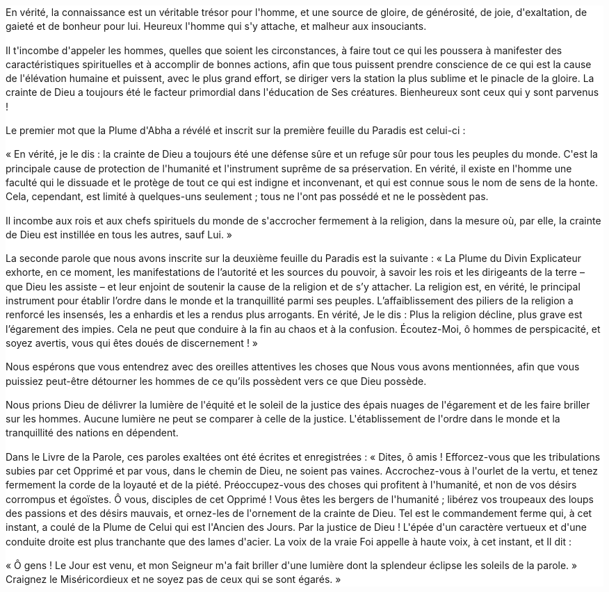 En vérité, la connaissance est un véritable trésor pour l'homme, et une source de gloire, de générosité, de joie, d'exaltation, de gaieté et de bonheur pour lui. Heureux l'homme qui s'y attache, et malheur aux insouciants.

Il t'incombe d'appeler les hommes, quelles que soient les circonstances, à faire tout ce qui les poussera à manifester des caractéristiques spirituelles et à accomplir de bonnes actions, afin que tous puissent prendre conscience de ce qui est la cause de l'élévation humaine et puissent, avec le plus grand effort, se diriger vers la station la plus sublime et le pinacle de la gloire. La crainte de Dieu a toujours été le facteur primordial dans l'éducation de Ses créatures. Bienheureux sont ceux qui y sont parvenus ! 

Le premier mot que la Plume d'Abha a révélé et inscrit sur la première feuille du Paradis est celui-ci : 

« En vérité, je le dis : la crainte de Dieu a toujours été une défense sûre et un refuge sûr pour tous les peuples du monde. C'est la principale cause de protection de l'humanité et l'instrument suprême de sa préservation. En vérité, il existe en l'homme une faculté qui le dissuade et le protège de tout ce qui est indigne et inconvenant, et qui est connue sous le nom de sens de la honte. Cela, cependant, est limité à quelques-uns seulement ; tous ne l'ont pas possédé et ne le possèdent pas. 

Il incombe aux rois et aux chefs spirituels du monde de s'accrocher fermement à la religion, dans la mesure où, par elle, la crainte de Dieu est instillée en tous les autres, sauf Lui. » 

La seconde parole que nous avons inscrite sur la deuxième feuille du Paradis est la suivante : « La Plume du Divin Explicateur exhorte, en ce moment, les manifestations de l’autorité et les sources du pouvoir, à savoir les rois et les dirigeants de la terre – que Dieu les assiste – et leur enjoint de soutenir la cause de la religion et de s’y attacher. La religion est, en vérité, le principal instrument pour établir l’ordre dans le monde et la tranquillité parmi ses peuples. L’affaiblissement des piliers de la religion a renforcé les insensés, les a enhardis et les a rendus plus arrogants. En vérité, Je le dis : Plus la religion décline, plus grave est l’égarement des impies. Cela ne peut que conduire à la fin au chaos et à la confusion. Écoutez-Moi, ô hommes de perspicacité, et soyez avertis, vous qui êtes doués de discernement ! » 

Nous espérons que vous entendrez avec des oreilles attentives les choses que Nous vous avons mentionnées, afin que vous puissiez peut-être détourner les hommes de ce qu’ils possèdent vers ce que Dieu possède. 

Nous prions Dieu de délivrer la lumière de l'équité et le soleil de la justice des épais nuages ​​de l'égarement et de les faire briller sur les hommes. Aucune lumière ne peut se comparer à celle de la justice. L'établissement de l'ordre dans le monde et la tranquillité des nations en dépendent.

Dans le Livre de la Parole, ces paroles exaltées ont été écrites et enregistrées : « Dites, ô amis ! Efforcez-vous que les tribulations subies par cet Opprimé et par vous, dans le chemin de Dieu, ne soient pas vaines. Accrochez-vous à l'ourlet de la vertu, et tenez fermement la corde de la loyauté et de la piété. Préoccupez-vous des choses qui profitent à l'humanité, et non de vos désirs corrompus et égoïstes. Ô vous, disciples de cet Opprimé ! Vous êtes les bergers de l'humanité ; libérez vos troupeaux des loups des passions et des désirs mauvais, et ornez-les de l'ornement de la crainte de Dieu. Tel est le commandement ferme qui, à cet instant, a coulé de la Plume de Celui qui est l'Ancien des Jours. Par la justice de Dieu ! L'épée d'un caractère vertueux et d'une conduite droite est plus tranchante que des lames d'acier. La voix de la vraie Foi appelle à haute voix, à cet instant, et Il dit : 

« Ô gens ! Le Jour est venu, et mon Seigneur m'a fait briller d'une lumière dont la splendeur éclipse les soleils de la parole. » Craignez le Miséricordieux et ne soyez pas de ceux qui se sont égarés. » 
